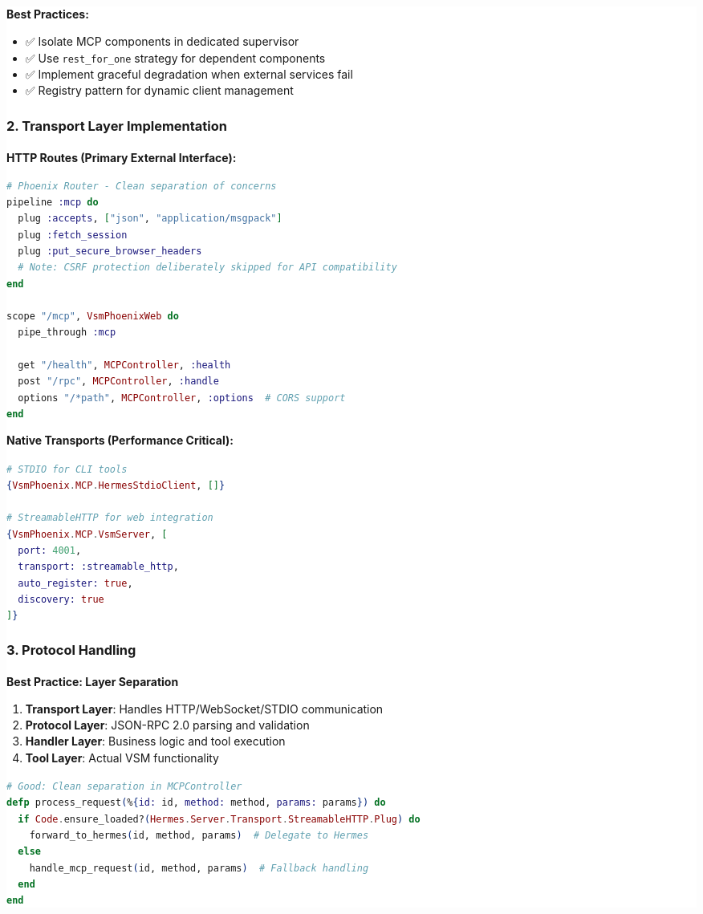 **Best Practices:**
- ✅ Isolate MCP components in dedicated supervisor
- ✅ Use `rest_for_one` strategy for dependent components
- ✅ Implement graceful degradation when external services fail
- ✅ Registry pattern for dynamic client management

### 2. Transport Layer Implementation

**HTTP Routes (Primary External Interface):**
```elixir
# Phoenix Router - Clean separation of concerns
pipeline :mcp do
  plug :accepts, ["json", "application/msgpack"]
  plug :fetch_session
  plug :put_secure_browser_headers
  # Note: CSRF protection deliberately skipped for API compatibility
end

scope "/mcp", VsmPhoenixWeb do
  pipe_through :mcp
  
  get "/health", MCPController, :health
  post "/rpc", MCPController, :handle
  options "/*path", MCPController, :options  # CORS support
end
```

**Native Transports (Performance Critical):**
```elixir
# STDIO for CLI tools
{VsmPhoenix.MCP.HermesStdioClient, []}

# StreamableHTTP for web integration
{VsmPhoenix.MCP.VsmServer, [
  port: 4001,
  transport: :streamable_http,
  auto_register: true,
  discovery: true
]}
```

### 3. Protocol Handling

**Best Practice: Layer Separation**

1. **Transport Layer**: Handles HTTP/WebSocket/STDIO communication
2. **Protocol Layer**: JSON-RPC 2.0 parsing and validation
3. **Handler Layer**: Business logic and tool execution
4. **Tool Layer**: Actual VSM functionality

```elixir
# Good: Clean separation in MCPController
defp process_request(%{id: id, method: method, params: params}) do
  if Code.ensure_loaded?(Hermes.Server.Transport.StreamableHTTP.Plug) do
    forward_to_hermes(id, method, params)  # Delegate to Hermes
  else
    handle_mcp_request(id, method, params)  # Fallback handling
  end
end
```
